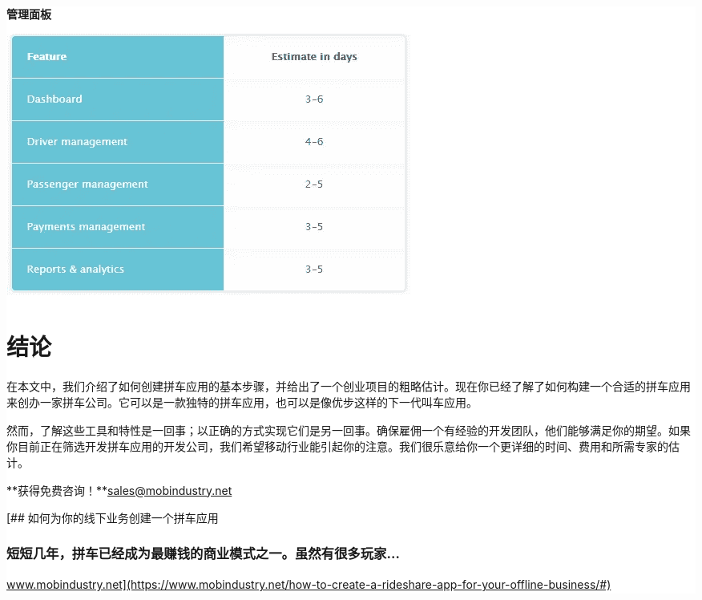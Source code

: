 **管理面板**

![](img/5cf9506f1e89378542817982eea3f3a2.png)

# 结论

在本文中，我们介绍了如何创建拼车应用的基本步骤，并给出了一个创业项目的粗略估计。现在你已经了解了如何构建一个合适的拼车应用来创办一家拼车公司。它可以是一款独特的拼车应用，也可以是像优步这样的下一代叫车应用。

然而，了解这些工具和特性是一回事；以正确的方式实现它们是另一回事。确保雇佣一个有经验的开发团队，他们能够满足你的期望。如果你目前正在筛选开发拼车应用的开发公司，我们希望移动行业能引起你的注意。我们很乐意给你一个更详细的时间、费用和所需专家的估计。

**获得免费咨询！**sales@mobindustry.net

[](https://www.mobindustry.net/how-to-create-a-rideshare-app-for-your-offline-business/#) [## 如何为你的线下业务创建一个拼车应用

### 短短几年，拼车已经成为最赚钱的商业模式之一。虽然有很多玩家…

www.mobindustry.net](https://www.mobindustry.net/how-to-create-a-rideshare-app-for-your-offline-business/#)